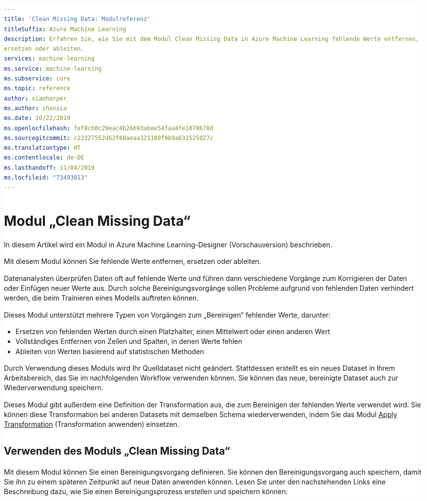 ```yaml
---
title: 'Clean Missing Data: Modulreferenz'
titleSuffix: Azure Machine Learning
description: Erfahren Sie, wie Sie mit dem Modul Clean Missing Data in Azure Machine Learning fehlende Werte entfernen, ersetzen oder ableiten.
services: machine-learning
ms.service: machine-learning
ms.subservice: core
ms.topic: reference
author: xiaoharper
ms.author: zhanxia
ms.date: 10/22/2019
ms.openlocfilehash: fef8cb0c29eac4b26b93abee54faa4fe1078678d
ms.sourcegitcommit: c22327552d62f88aeaa321189f9b9a631525027c
ms.translationtype: HT
ms.contentlocale: de-DE
ms.lasthandoff: 11/04/2019
ms.locfileid: "73493813"
---
```

# <a name="clean-missing-data-module"></a>Modul „Clean Missing Data“

In diesem Artikel wird ein Modul in Azure Machine Learning-Designer (Vorschauversion) beschrieben.

Mit diesem Modul können Sie fehlende Werte entfernen, ersetzen oder ableiten. 

Datenanalysten überprüfen Daten oft auf fehlende Werte und führen dann verschiedene Vorgänge zum Korrigieren der Daten oder Einfügen neuer Werte aus. Durch solche Bereinigungsvorgänge sollen Probleme aufgrund von fehlenden Daten verhindert werden, die beim Trainieren eines Modells auftreten können. 

Dieses Modul unterstützt mehrere Typen von Vorgängen zum „Bereinigen“ fehlender Werte, darunter:

+ Ersetzen von fehlenden Werten durch einen Platzhalter, einen Mittelwert oder einen anderen Wert
+ Vollständiges Entfernen von Zeilen und Spalten, in denen Werte fehlen
+ Ableiten von Werten basierend auf statistischen Methoden


Durch Verwendung dieses Moduls wird Ihr Quelldataset nicht geändert. Stattdessen erstellt es ein neues Dataset in Ihrem Arbeitsbereich, das Sie im nachfolgenden Workflow verwenden können. Sie können das neue, bereinigte Dataset auch zur Wiederverwendung speichern.

Dieses Modul gibt außerdem eine Definition der Transformation aus, die zum Bereinigen der fehlenden Werte verwendet wird. Sie können diese Transformation bei anderen Datasets mit demselben Schema wiederverwenden, indem Sie das Modul [Apply Transformation](./apply-transformation.md) (Transformation anwenden) einsetzen.  

## <a name="how-to-use-clean-missing-data"></a>Verwenden des Moduls „Clean Missing Data“

Mit diesem Modul können Sie einen Bereinigungsvorgang definieren. Sie können den Bereinigungsvorgang auch speichern, damit Sie ihn zu einem späteren Zeitpunkt auf neue Daten anwenden können. Lesen Sie unter den nachstehenden Links eine Beschreibung dazu, wie Sie einen Bereinigungsprozess erstellen und speichern können: 
 
